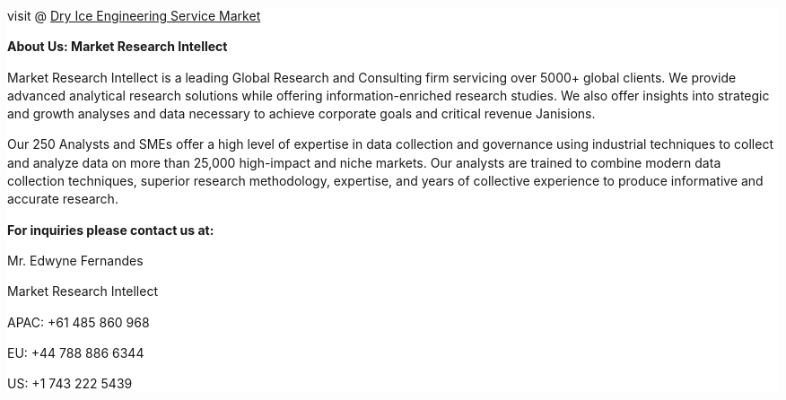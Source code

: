 visit&nbsp;@</strong>&nbsp;</span><span class="font-[700]"><a href="https://www.marketresearchintellect.com/product/dry-ice-engineering-service-market/?utm_source=Linkedin&utm_medium=832" target="_blank" data-tracking-control-name="article-ssr-frontend-pulse_little-text-block" data-tracking-will-navigate="" data-test-link="">Dry Ice Engineering Service Market</a></span></p><p><strong><span class="font-[700]">About Us: Market Research Intellect</span></strong></p><p><span class="">Market Research Intellect is a leading Global Research and Consulting firm servicing over 5000+ global clients. We provide advanced analytical research solutions while offering information-enriched research studies.&nbsp;</span>We also offer insights into strategic and growth analyses and data necessary to achieve corporate goals and critical revenue Janisions.</p><p><span class="">Our 250 Analysts and SMEs offer a high level of expertise in data collection and governance using industrial techniques to collect and analyze data on more than 25,000 high-impact and niche markets. Our analysts are trained to combine modern data collection techniques, superior research methodology, expertise, and years of collective experience to produce informative and accurate research.</span></p><p><strong>For inquiries please contact us at:</strong></p><p>Mr. Edwyne Fernandes</p><p>Market Research Intellect</p><p>APAC: +61 485 860 968</p><p>EU: +44 788 886 6344</p><p>US: +1 743 222 5439</p>
